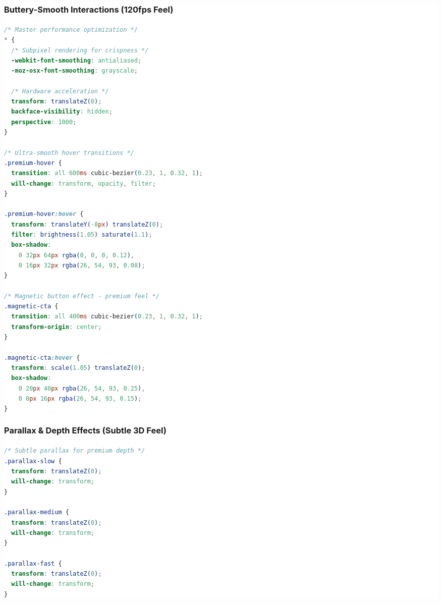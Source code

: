 ### Buttery-Smooth Interactions (120fps Feel)
```css
/* Master performance optimization */
* {
  /* Subpixel rendering for crispness */
  -webkit-font-smoothing: antialiased;
  -moz-osx-font-smoothing: grayscale;
  
  /* Hardware acceleration */
  transform: translateZ(0);
  backface-visibility: hidden;
  perspective: 1000;
}

/* Ultra-smooth hover transitions */
.premium-hover {
  transition: all 600ms cubic-bezier(0.23, 1, 0.32, 1);
  will-change: transform, opacity, filter;
}

.premium-hover:hover {
  transform: translateY(-8px) translateZ(0);
  filter: brightness(1.05) saturate(1.1);
  box-shadow: 
    0 32px 64px rgba(0, 0, 0, 0.12),
    0 16px 32px rgba(26, 54, 93, 0.08);
}

/* Magnetic button effect - premium feel */
.magnetic-cta {
  transition: all 400ms cubic-bezier(0.23, 1, 0.32, 1);
  transform-origin: center;
}

.magnetic-cta:hover {
  transform: scale(1.05) translateZ(0);
  box-shadow: 
    0 20px 40px rgba(26, 54, 93, 0.25),
    0 8px 16px rgba(26, 54, 93, 0.15);
}
```

### Parallax & Depth Effects (Subtle 3D Feel)
```css
/* Subtle parallax for premium depth */
.parallax-slow {
  transform: translateZ(0);
  will-change: transform;
}

.parallax-medium {
  transform: translateZ(0);
  will-change: transform;
}

.parallax-fast {
  transform: translateZ(0);
  will-change: transform;
}
```
